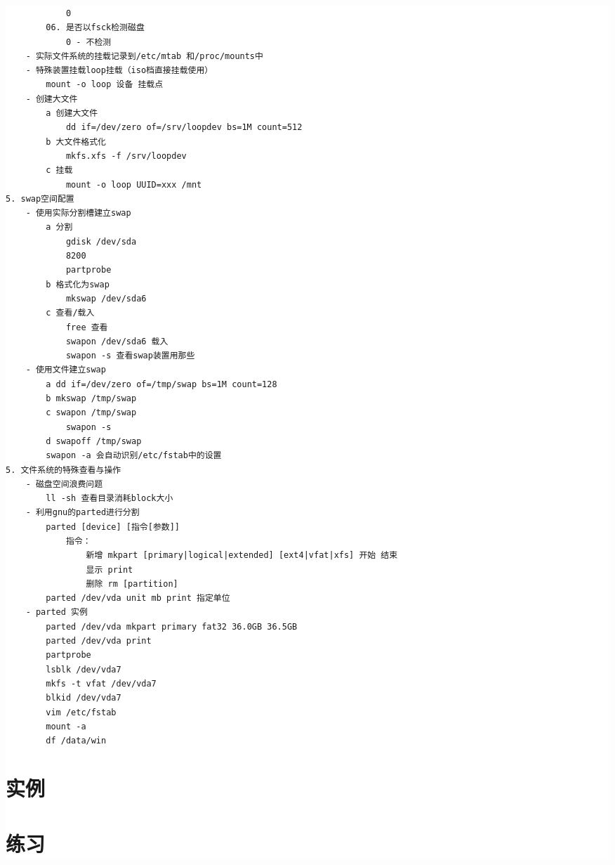 				0
			06. 是否以fsck检测磁盘
				0 - 不检测 
		- 实际文件系统的挂载记录到/etc/mtab 和/proc/mounts中
		- 特殊装置挂载loop挂载（iso档直接挂载使用）
			mount -o loop 设备 挂载点
		- 创建大文件
			a 创建大文件
				dd if=/dev/zero of=/srv/loopdev bs=1M count=512
			b 大文件格式化
				mkfs.xfs -f /srv/loopdev
			c 挂载
				mount -o loop UUID=xxx /mnt
	5. swap空间配置
		- 使用实际分割槽建立swap
			a 分割
				gdisk /dev/sda
				8200
				partprobe
			b 格式化为swap
				mkswap /dev/sda6
			c 查看/载入
				free 查看
				swapon /dev/sda6 载入
				swapon -s 查看swap装置用那些
		- 使用文件建立swap
			a dd if=/dev/zero of=/tmp/swap bs=1M count=128
			b mkswap /tmp/swap
			c swapon /tmp/swap
				swapon -s
			d swapoff /tmp/swap
			swapon -a 会自动识别/etc/fstab中的设置
	5. 文件系统的特殊查看与操作
		- 磁盘空间浪费问题
			ll -sh 查看目录消耗block大小
		- 利用gnu的parted进行分割
			parted [device] [指令[参数]]
				指令：
					新增 mkpart [primary|logical|extended] [ext4|vfat|xfs] 开始 结束
					显示 print
					删除 rm [partition]
			parted /dev/vda unit mb print 指定单位
		- parted 实例
			parted /dev/vda mkpart primary fat32 36.0GB 36.5GB
			parted /dev/vda print
			partprobe
			lsblk /dev/vda7
			mkfs -t vfat /dev/vda7
			blkid /dev/vda7
			vim /etc/fstab
			mount -a
			df /data/win
# 实例

# 练习